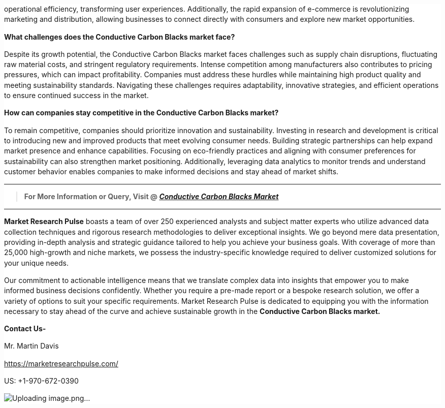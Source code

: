 operational efficiency, transforming user experiences. Additionally, the rapid expansion of e-commerce is revolutionizing marketing and distribution, allowing businesses to connect directly with consumers and explore new market opportunities.</p><p><strong>What challenges does the Conductive Carbon Blacks market face?</strong></p><p>Despite its growth potential, the Conductive Carbon Blacks market faces challenges such as supply chain disruptions, fluctuating raw material costs, and stringent regulatory requirements. Intense competition among manufacturers also contributes to pricing pressures, which can impact profitability. Companies must address these hurdles while maintaining high product quality and meeting sustainability standards. Navigating these challenges requires adaptability, innovative strategies, and efficient operations to ensure continued success in the market.</p><p><strong>How can companies stay competitive in the Conductive Carbon Blacks market?</strong></p><p>To remain competitive, companies should prioritize innovation and sustainability. Investing in research and development is critical to introducing new and improved products that meet evolving consumer needs. Building strategic partnerships can help expand market presence and enhance capabilities. Focusing on eco-friendly practices and aligning with consumer preferences for sustainability can also strengthen market positioning. Additionally, leveraging data analytics to monitor trends and understand customer behavior enables companies to make informed decisions and stay ahead of market shifts.</p><hr /><blockquote><p><strong>For More Information or Query, Visit @&nbsp;<em><a href="https://marketresearchpulse.com/report/120651/conductive-carbon-blacks-market?utm_source=Linkedin&utm_medium=027">Conductive Carbon Blacks Market</a></em></strong></p></blockquote><hr /><p><strong>Market Research Pulse</strong> boasts a team of over 250 experienced analysts and subject matter experts who utilize advanced data collection techniques and rigorous research methodologies to deliver exceptional insights. We go beyond mere data presentation, providing in-depth analysis and strategic guidance tailored to help you achieve your business goals. With coverage of more than 25,000 high-growth and niche markets, we possess the industry-specific knowledge required to deliver customized solutions for your unique needs.</p><p>Our commitment to actionable intelligence means that we translate complex data into insights that empower you to make informed business decisions confidently. Whether you require a pre-made report or a bespoke research solution, we offer a variety of options to suit your specific requirements. Market Research Pulse is dedicated to equipping you with the information necessary to stay ahead of the curve and achieve sustainable growth in the <strong>Conductive Carbon Blacks market.</strong></p><p><strong>Contact Us-</strong></p><p>Mr. Martin Davis</p><p>https://marketresearchpulse.com/</p><p>US: +1-970-672-0390</p>
![Uploading image.png…]()
